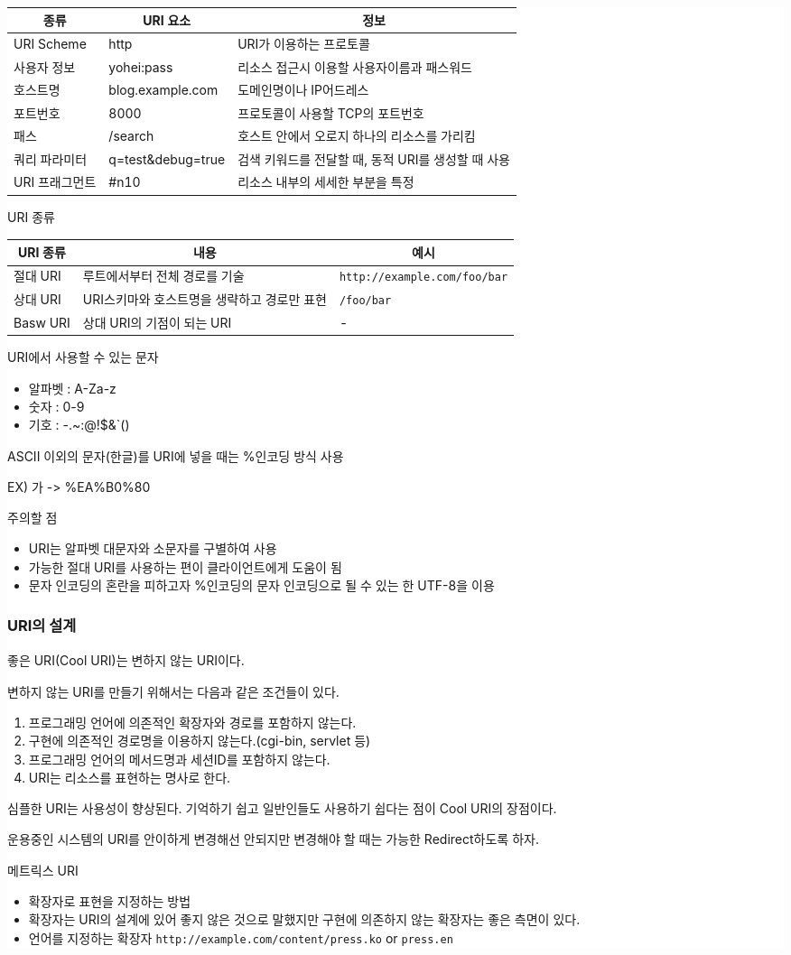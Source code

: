 종류|URI 요소|정보
--|--|--
URI Scheme | http | URI가 이용하는 프로토콜
사용자 정보 | yohei:pass | 리소스 접근시 이용할 사용자이름과 패스워드
호스트명 | blog.example.com | 도메인명이나 IP어드레스
포트번호 | 8000 | 프로토콜이 사용할 TCP의 포트번호
패스 | /search | 호스트 안에서 오로지 하나의 리소스를 가리킴
쿼리 파라미터 | q=test&debug=true | 검색 키워드를 전달할 때, 동적 URI를 생성할 때 사용
URI 프래그먼트 | #n10 | 리소스 내부의 세세한 부분을 특정

URI 종류

URI 종류 | 내용 | 예시
--|--|--
절대 URI | 루트에서부터 전체 경로를 기술 | `http://example.com/foo/bar`
상대 URI | URI스키마와 호스트명을 생략하고 경로만 표현 | `/foo/bar`
Basw URI | 상대 URI의 기점이 되는 URI | -

URI에서 사용할 수 있는 문자

- 알파벳 : A-Za-z
- 숫자 : 0-9
- 기호 : -.~:@!$&`()

ASCII 이외의 문자(한글)를 URI에 넣을 때는 %인코딩 방식 사용

EX) 가 -> %EA%B0%80

주의할 점

- URI는 알파벳 대문자와 소문자를 구별하여 사용
- 가능한 절대 URI를 사용하는 편이 클라이언트에게 도움이 됨
- 문자 인코딩의 혼란을 피하고자 %인코딩의 문자 인코딩으로 될 수 있는 한 UTF-8을 이용

### URI의 설계

좋은 URI(Cool URI)는 변하지 않는 URI이다.

변하지 않는 URI를 만들기 위해서는 다음과 같은 조건들이 있다.

1. 프로그래밍 언어에 의존적인 확장자와 경로를 포함하지 않는다.
2. 구현에 의존적인 경로명을 이용하지 않는다.(cgi-bin, servlet 등)
3. 프로그래밍 언어의 메서드명과 세션ID를 포함하지 않는다.
4. URI는 리소스를 표현하는 명사로 한다.

심플한 URI는 사용성이 향상된다. 기억하기 쉽고 일반인들도 사용하기 쉽다는 점이 Cool URI의 장점이다.

운용중인 시스템의 URI를 안이하게 변경해선 안되지만 변경해야 할 때는 가능한 Redirect하도록 하자.

메트릭스 URI

- 확장자로 표현을 지정하는 방법
- 확장자는 URI의 설계에 있어 좋지 않은 것으로 말했지만 구현에 의존하지 않는 확장자는 좋은 측면이 있다.
- 언어를 지정하는 확장자 `http://example.com/content/press.ko` or `press.en`
